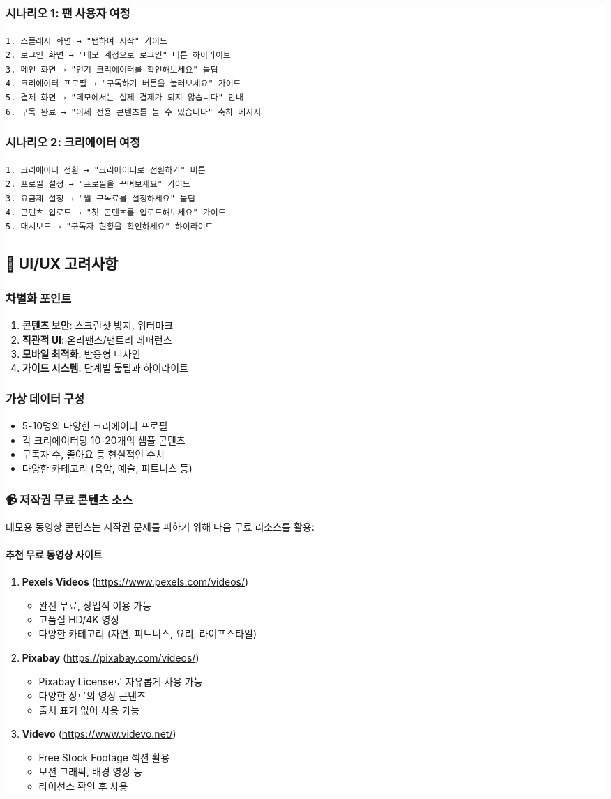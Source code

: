 ### 시나리오 1: 팬 사용자 여정
```
1. 스플래시 화면 → "탭하여 시작" 가이드
2. 로그인 화면 → "데모 계정으로 로그인" 버튼 하이라이트
3. 메인 화면 → "인기 크리에이터를 확인해보세요" 툴팁
4. 크리에이터 프로필 → "구독하기 버튼을 눌러보세요" 가이드
5. 결제 화면 → "데모에서는 실제 결제가 되지 않습니다" 안내
6. 구독 완료 → "이제 전용 콘텐츠를 볼 수 있습니다" 축하 메시지
```

### 시나리오 2: 크리에이터 여정
```
1. 크리에이터 전환 → "크리에이터로 전환하기" 버튼
2. 프로필 설정 → "프로필을 꾸며보세요" 가이드
3. 요금제 설정 → "월 구독료를 설정하세요" 툴팁
4. 콘텐츠 업로드 → "첫 콘텐츠를 업로드해보세요" 가이드
5. 대시보드 → "구독자 현황을 확인하세요" 하이라이트
```

## 🎨 UI/UX 고려사항

### 차별화 포인트
1. **콘텐츠 보안**: 스크린샷 방지, 워터마크
2. **직관적 UI**: 온리팬스/팬트리 레퍼런스
3. **모바일 최적화**: 반응형 디자인
4. **가이드 시스템**: 단계별 툴팁과 하이라이트

### 가상 데이터 구성
- 5-10명의 다양한 크리에이터 프로필
- 각 크리에이터당 10-20개의 샘플 콘텐츠
- 구독자 수, 좋아요 등 현실적인 수치
- 다양한 카테고리 (음악, 예술, 피트니스 등)

### 📹 저작권 무료 콘텐츠 소스
데모용 동영상 콘텐츠는 저작권 문제를 피하기 위해 다음 무료 리소스를 활용:

#### 추천 무료 동영상 사이트
1. **Pexels Videos** (https://www.pexels.com/videos/)
   - 완전 무료, 상업적 이용 가능
   - 고품질 HD/4K 영상
   - 다양한 카테고리 (자연, 피트니스, 요리, 라이프스타일)

2. **Pixabay** (https://pixabay.com/videos/)
   - Pixabay License로 자유롭게 사용 가능
   - 다양한 장르의 영상 콘텐츠
   - 출처 표기 없이 사용 가능

3. **Videvo** (https://www.videvo.net/)
   - Free Stock Footage 섹션 활용
   - 모션 그래픽, 배경 영상 등
   - 라이선스 확인 후 사용
